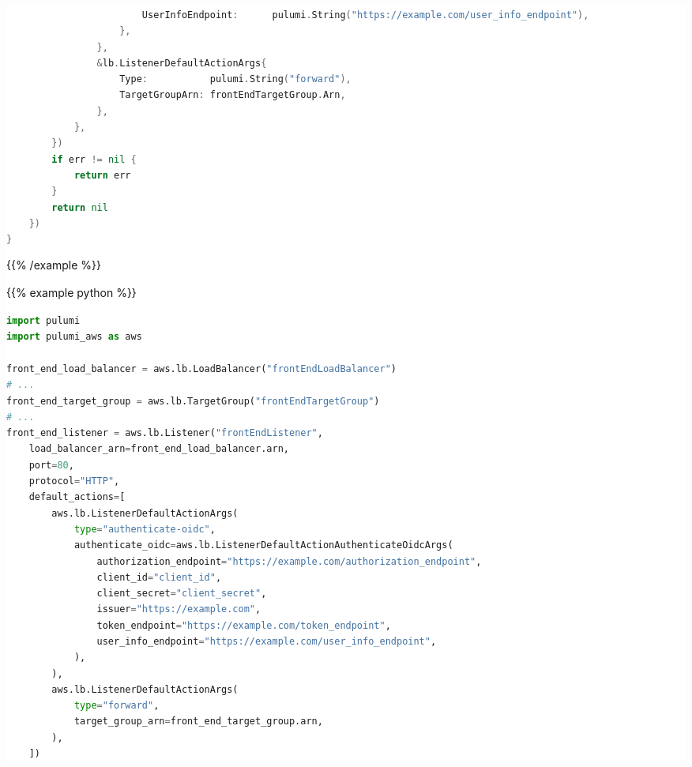 ```go
						UserInfoEndpoint:      pulumi.String("https://example.com/user_info_endpoint"),
					},
				},
				&lb.ListenerDefaultActionArgs{
					Type:           pulumi.String("forward"),
					TargetGroupArn: frontEndTargetGroup.Arn,
				},
			},
		})
		if err != nil {
			return err
		}
		return nil
	})
}
```

{{% /example %}}

{{% example python %}}
```python
import pulumi
import pulumi_aws as aws

front_end_load_balancer = aws.lb.LoadBalancer("frontEndLoadBalancer")
# ...
front_end_target_group = aws.lb.TargetGroup("frontEndTargetGroup")
# ...
front_end_listener = aws.lb.Listener("frontEndListener",
    load_balancer_arn=front_end_load_balancer.arn,
    port=80,
    protocol="HTTP",
    default_actions=[
        aws.lb.ListenerDefaultActionArgs(
            type="authenticate-oidc",
            authenticate_oidc=aws.lb.ListenerDefaultActionAuthenticateOidcArgs(
                authorization_endpoint="https://example.com/authorization_endpoint",
                client_id="client_id",
                client_secret="client_secret",
                issuer="https://example.com",
                token_endpoint="https://example.com/token_endpoint",
                user_info_endpoint="https://example.com/user_info_endpoint",
            ),
        ),
        aws.lb.ListenerDefaultActionArgs(
            type="forward",
            target_group_arn=front_end_target_group.arn,
        ),
    ])
```
